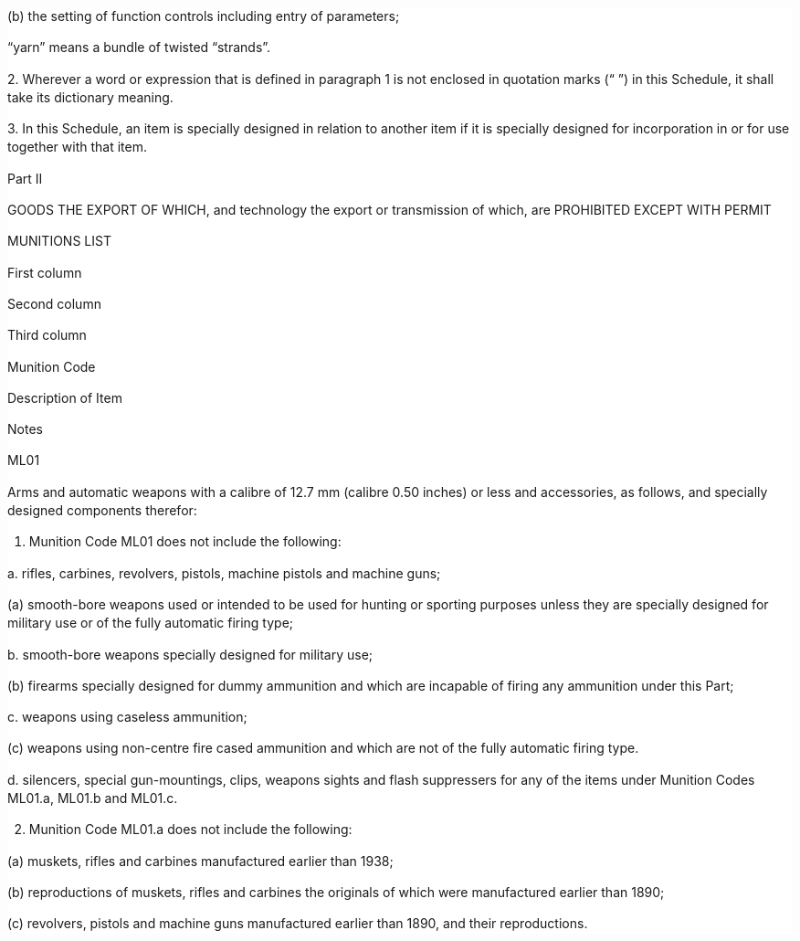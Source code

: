 (b) the setting of function controls including entry of parameters;

“yarn” means a bundle of twisted “strands”.

2\. Wherever a word or expression that is defined in paragraph 1 is not enclosed in quotation marks (“ ”) in this Schedule, it shall take its dictionary meaning.

3\. In this Schedule, an item is specially designed in relation to another item if it is specially designed for incorporation in or for use together with that item.

Part II

GOODS THE EXPORT OF WHICH, and technology the export or transmission of which, are PROHIBITED EXCEPT WITH PERMIT

MUNITIONS LIST

First column

Second column

Third column

Munition Code

Description of Item

Notes

ML01

Arms and automatic weapons with a calibre of 12.7 mm (calibre 0.50 inches) or less and accessories, as follows, and specially designed components therefor:

1. Munition Code ML01 does not include the following:

a. rifles, carbines, revolvers, pistols, machine pistols and machine guns;

(a) smooth-bore weapons used or intended to be used for hunting or sporting purposes unless they are specially designed for military use or of the fully automatic firing type;

b. smooth-bore weapons specially designed for military use;

(b) firearms specially designed for dummy ammunition and which are incapable of firing any ammunition under this Part;

c. weapons using caseless ammunition;

(c) weapons using non-centre fire cased ammunition and which are not of the fully automatic firing type.

d. silencers, special gun-mountings, clips, weapons sights and flash suppressers for any of the items under Munition Codes ML01.a, ML01.b and ML01.c.

2. Munition Code ML01.a does not include the following:

(a) muskets, rifles and carbines manufactured earlier than 1938;

(b) reproductions of muskets, rifles and carbines the originals of which were manufactured earlier than 1890;

(c) revolvers, pistols and machine guns manufactured earlier than 1890, and their reproductions.
